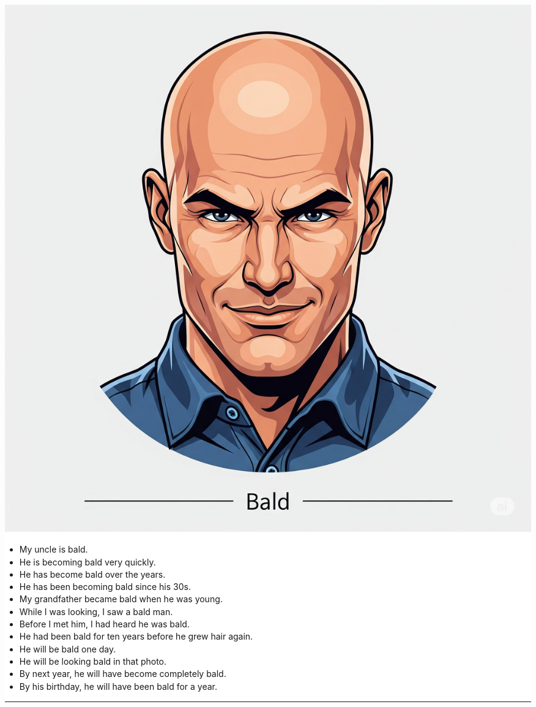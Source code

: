 ![bald](./eew-3-10/3.png)
- My uncle is bald.
- He is becoming bald very quickly.
- He has become bald over the years.
- He has been becoming bald since his 30s.
- My grandfather became bald when he was young.
- While I was looking, I saw a bald man.
- Before I met him, I had heard he was bald.
- He had been bald for ten years before he grew hair again.
- He will be bald one day.
- He will be looking bald in that photo.
- By next year, he will have become completely bald.
- By his birthday, he will have been bald for a year.

---